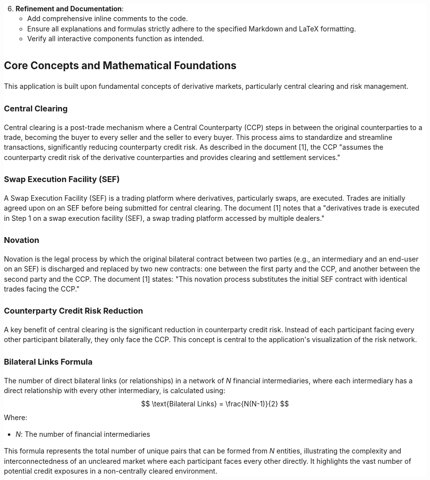 6.  **Refinement and Documentation**:
    *   Add comprehensive inline comments to the code.
    *   Ensure all explanations and formulas strictly adhere to the specified Markdown and LaTeX formatting.
    *   Verify all interactive components function as intended.

## Core Concepts and Mathematical Foundations

This application is built upon fundamental concepts of derivative markets, particularly central clearing and risk management.

### Central Clearing
Central clearing is a post-trade mechanism where a Central Counterparty (CCP) steps in between the original counterparties to a trade, becoming the buyer to every seller and the seller to every buyer. This process aims to standardize and streamline transactions, significantly reducing counterparty credit risk. As described in the document [1], the CCP "assumes the counterparty credit risk of the derivative counterparties and provides clearing and settlement services."

### Swap Execution Facility (SEF)
A Swap Execution Facility (SEF) is a trading platform where derivatives, particularly swaps, are executed. Trades are initially agreed upon on an SEF before being submitted for central clearing. The document [1] notes that a "derivatives trade is executed in Step 1 on a swap execution facility (SEF), a swap trading platform accessed by multiple dealers."

### Novation
Novation is the legal process by which the original bilateral contract between two parties (e.g., an intermediary and an end-user on an SEF) is discharged and replaced by two new contracts: one between the first party and the CCP, and another between the second party and the CCP. The document [1] states: "This novation process substitutes the initial SEF contract with identical trades facing the CCP."

### Counterparty Credit Risk Reduction
A key benefit of central clearing is the significant reduction in counterparty credit risk. Instead of each participant facing every other participant bilaterally, they only face the CCP. This concept is central to the application's visualization of the risk network.

### Bilateral Links Formula
The number of direct bilateral links (or relationships) in a network of $N$ financial intermediaries, where each intermediary has a direct relationship with every other intermediary, is calculated using:
$$
\text{Bilateral Links} = \frac{N(N-1)}{2}
$$
Where:
- $N$: The number of financial intermediaries

This formula represents the total number of unique pairs that can be formed from $N$ entities, illustrating the complexity and interconnectedness of an uncleared market where each participant faces every other directly. It highlights the vast number of potential credit exposures in a non-centrally cleared environment.
